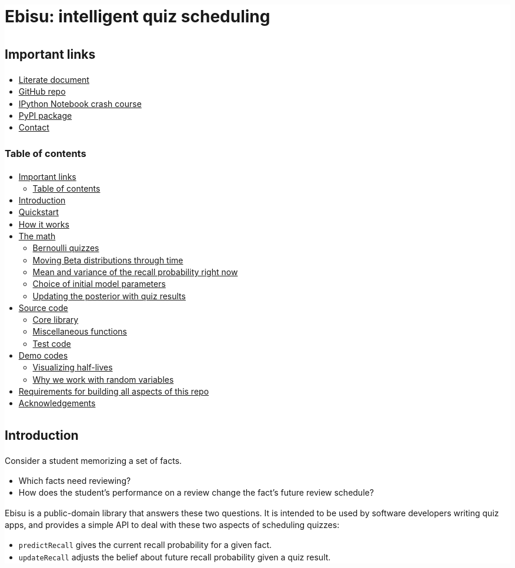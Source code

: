 # Ebisu: intelligent quiz scheduling

## Important links

- [Literate document](https://fasiha.github.io/ebisu/)
- [GitHub repo](https://github.com/fasiha/ebisu)
- [IPython Notebook crash course](https://github.com/fasiha/ebisu/blob/gh-pages/EbisuHowto.ipynb)
- [PyPI package](https://pypi.python.org/pypi/ebisu/)
- [Contact](https://fasiha.github.io/#contact)

### Table of contents



- [Important links](#important-links)
	- [Table of contents](#table-of-contents)
- [Introduction](#introduction)
- [Quickstart](#quickstart)
- [How it works](#how-it-works)
- [The math](#the-math)
	- [Bernoulli quizzes](#bernoulli-quizzes)
	- [Moving Beta distributions through time](#moving-beta-distributions-through-time)
	- [Mean and variance of the recall probability right now](#mean-and-variance-of-the-recall-probability-right-now)
	- [Choice of initial model parameters](#choice-of-initial-model-parameters)
	- [Updating the posterior with quiz results](#updating-the-posterior-with-quiz-results)
- [Source code](#source-code)
	- [Core library](#core-library)
	- [Miscellaneous functions](#miscellaneous-functions)
	- [Test code](#test-code)
- [Demo codes](#demo-codes)
	- [Visualizing half-lives](#visualizing-half-lives)
	- [Why we work with random variables](#why-we-work-with-random-variables)
- [Requirements for building all aspects of this repo](#requirements-for-building-all-aspects-of-this-repo)
- [Acknowledgements](#acknowledgements)



## Introduction

Consider a student memorizing a set of facts.

- Which facts need reviewing?
- How does the student’s performance on a review change the fact’s future review schedule?

Ebisu is a public-domain library that answers these two questions. It is intended to be used by software developers writing quiz apps, and provides a simple API to deal with these two aspects of scheduling quizzes:
- `predictRecall` gives the current recall probability for a given fact.
- `updateRecall` adjusts the belief about future recall probability given a quiz result.
